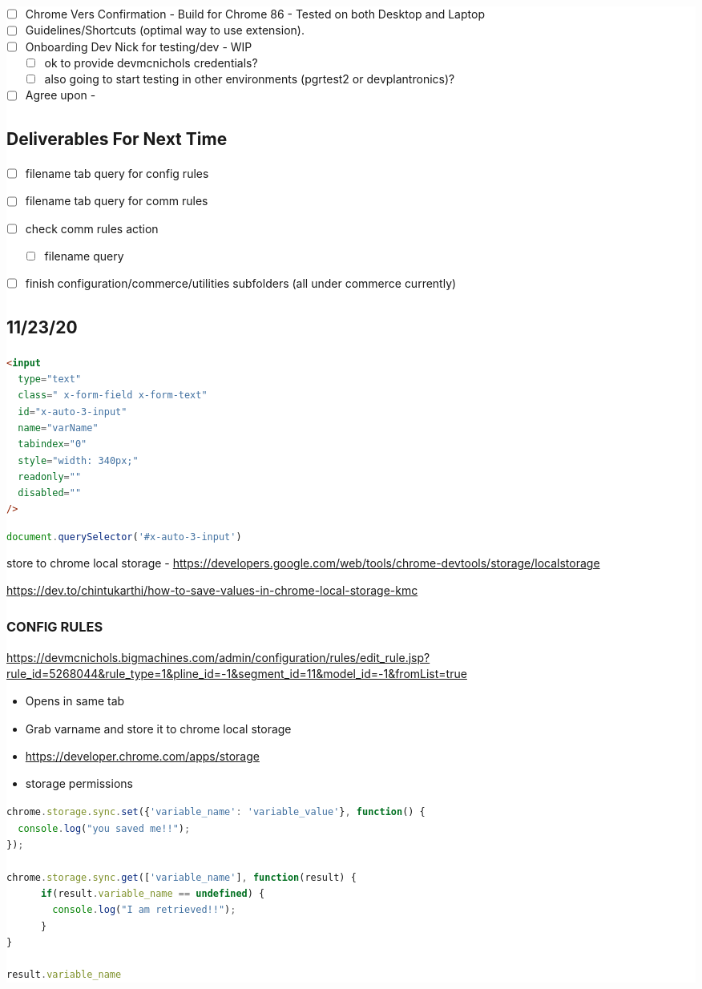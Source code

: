 - [ ] Chrome Vers Confirmation - Build for Chrome 86 - Tested on both Desktop and Laptop
- [ ] Guidelines/Shortcuts (optimal way to use extension).
- [ ] Onboarding Dev Nick for testing/dev - WIP
  - [ ] ok to provide devmcnichols credentials?
  - [ ] also going to start testing in other environments (pgrtest2 or devplantronics)?
- [ ] Agree upon -

## Deliverables For Next Time

- [ ] filename tab query for config rules
- [ ] filename tab query for comm rules
- [ ] check comm rules action

  - [ ] filename query

- [ ] finish configuration/commerce/utilities subfolders (all under commerce currently)

## 11/23/20

```html
<input
  type="text"
  class=" x-form-field x-form-text"
  id="x-auto-3-input"
  name="varName"
  tabindex="0"
  style="width: 340px;"
  readonly=""
  disabled=""
/>
```

```js
document.querySelector('#x-auto-3-input')
```

store to chrome local storage - <https://developers.google.com/web/tools/chrome-devtools/storage/localstorage>

<https://dev.to/chintukarthi/how-to-save-values-in-chrome-local-storage-kmc>

### CONFIG RULES

<https://devmcnichols.bigmachines.com/admin/configuration/rules/edit_rule.jsp?rule_id=5268044&rule_type=1&pline_id=-1&segment_id=11&model_id=-1&fromList=true>

- Opens in same tab

- Grab varname and store it to chrome local storage

- <https://developer.chrome.com/apps/storage>
- storage permissions

```js
chrome.storage.sync.set({'variable_name': 'variable_value'}, function() {
  console.log("you saved me!!");
});

chrome.storage.sync.get(['variable_name'], function(result) {
      if(result.variable_name == undefined) {
        console.log("I am retrieved!!");
      }
}

result.variable_name
```
